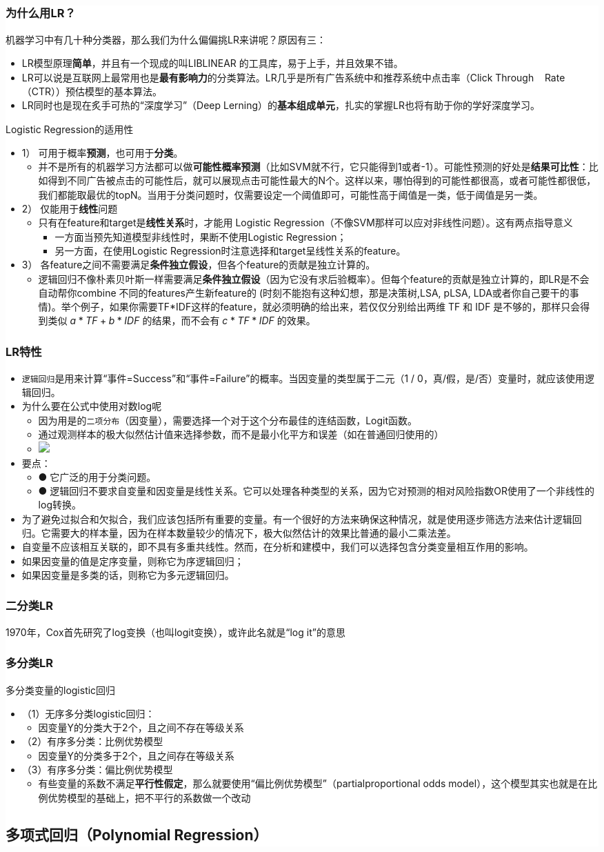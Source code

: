 ### 为什么用LR？

机器学习中有几十种分类器，那么我们为什么偏偏挑LR来讲呢？原因有三：
- LR模型原理**简单**，并且有一个现成的叫LIBLINEAR 的工具库，易于上手，并且效果不错。
- LR可以说是互联网上最常用也是**最有影响力**的分类算法。LR几乎是所有广告系统中和推荐系统中点击率（Click Through    Rate（CTR））预估模型的基本算法。
- LR同时也是现在炙手可热的“深度学习”（Deep Lerning）的**基本组成单元**，扎实的掌握LR也将有助于你的学好深度学习。

Logistic Regression的适用性
- 1） 可用于概率**预测**，也可用于**分类**。
  - 并不是所有的机器学习方法都可以做**可能性概率预测**（比如SVM就不行，它只能得到1或者-1）。可能性预测的好处是**结果可比性**：比如得到不同广告被点击的可能性后，就可以展现点击可能性最大的N个。这样以来，哪怕得到的可能性都很高，或者可能性都很低，我们都能取最优的topN。当用于分类问题时，仅需要设定一个阈值即可，可能性高于阈值是一类，低于阈值是另一类。
- 2） 仅能用于**线性**问题
  - 只有在feature和target是**线性关系**时，才能用 Logistic Regression（不像SVM那样可以应对非线性问题）。这有两点指导意义
    - 一方面当预先知道模型非线性时，果断不使用Logistic Regression； 
    - 另一方面，在使用Logistic Regression时注意选择和target呈线性关系的feature。
- 3） 各feature之间不需要满足**条件独立假设**，但各个feature的贡献是独立计算的。
  - 逻辑回归不像朴素贝叶斯一样需要满足**条件独立假设**（因为它没有求后验概率）。但每个feature的贡献是独立计算的，即LR是不会自动帮你combine 不同的features产生新feature的 (时刻不能抱有这种幻想，那是决策树,LSA, pLSA, LDA或者你自己要干的事情)。举个例子，如果你需要TF*IDF这样的feature，就必须明确的给出来，若仅仅分别给出两维 TF 和 IDF 是不够的，那样只会得到类似 $a*TF + b*IDF$ 的结果，而不会有 $c*TF*IDF$ 的效果。

### LR特性

- `逻辑回归`是用来计算“事件=Success”和“事件=Failure”的概率。当因变量的类型属于二元（1 / 0，真/假，是/否）变量时，就应该使用逻辑回归。
- 为什么要在公式中使用对数log呢
  - 因为用是的`二项分布`（因变量），需要选择一个对于这个分布最佳的连结函数，Logit函数。
  - 通过观测样本的极大似然估计值来选择参数，而不是最小化平方和误差（如在普通回归使用的）
  - ![](https://pic2.zhimg.com/80/v2-4387539def4aec08dd9b03fe45f0c4b1_720w.jpg)
- 要点：
  - ● 它广泛的用于分类问题。
  - ● 逻辑回归不要求自变量和因变量是线性关系。它可以处理各种类型的关系，因为它对预测的相对风险指数OR使用了一个非线性的log转换。
- 为了避免过拟合和欠拟合，我们应该包括所有重要的变量。有一个很好的方法来确保这种情况，就是使用逐步筛选方法来估计逻辑回归。它需要大的样本量，因为在样本数量较少的情况下，极大似然估计的效果比普通的最小二乘法差。
- 自变量不应该相互关联的，即不具有多重共线性。然而，在分析和建模中，我们可以选择包含分类变量相互作用的影响。
- 如果因变量的值是定序变量，则称它为序逻辑回归；
- 如果因变量是多类的话，则称它为多元逻辑回归。

### 二分类LR

1970年，Cox首先研究了log变换（也叫logit变换），或许此名就是“log it”的意思

### 多分类LR

多分类变量的logistic回归
- （1）无序多分类logistic回归：
  - 因变量Y的分类大于2个，且之间不存在等级关系
- （2）有序多分类：比例优势模型
  - 因变量Y的分类多于2个，且之间存在等级关系
- （3）有序多分类：偏比例优势模型
  - 有些变量的系数不满足**平行性假定**，那么就要使用“偏比例优势模型”（partialproportional odds model），这个模型其实也就是在比例优势模型的基础上，把不平行的系数做一个改动


## 多项式回归（Polynomial Regression）
